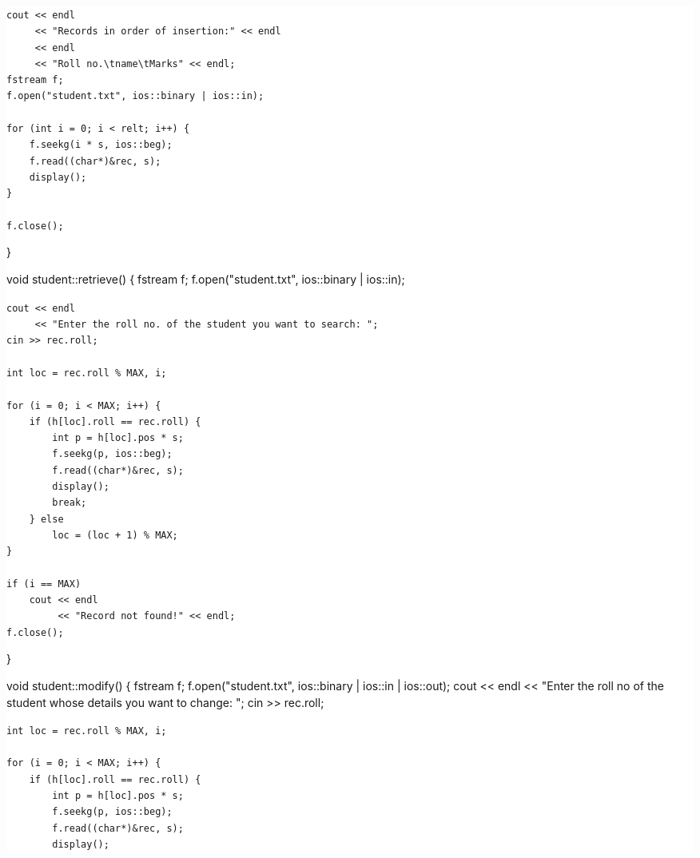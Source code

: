	cout << endl
		 << "Records in order of insertion:" << endl
		 << endl
		 << "Roll no.\tname\tMarks" << endl;
	fstream f;
	f.open("student.txt", ios::binary | ios::in);
	
	for (int i = 0; i < relt; i++) {
		f.seekg(i * s, ios::beg);
		f.read((char*)&rec, s);
		display();
	}
	
	f.close();
}

void student::retrieve()
{
	fstream f;
	f.open("student.txt", ios::binary | ios::in);
	
	cout << endl
		 << "Enter the roll no. of the student you want to search: ";
	cin >> rec.roll;
	
	int loc = rec.roll % MAX, i;
	
	for (i = 0; i < MAX; i++) {
		if (h[loc].roll == rec.roll) {
			int p = h[loc].pos * s;
			f.seekg(p, ios::beg);
			f.read((char*)&rec, s);
			display();
			break;
		} else
			loc = (loc + 1) % MAX;
	}
	
	if (i == MAX)
		cout << endl
			 << "Record not found!" << endl;
	f.close();
}

void student::modify()
{
	fstream f;
	f.open("student.txt", ios::binary | ios::in | ios::out);
	cout << endl
		 << "Enter the roll no of the student whose details you want to change: ";
	cin >> rec.roll;
	
	int loc = rec.roll % MAX, i;
	
	for (i = 0; i < MAX; i++) {
		if (h[loc].roll == rec.roll) {
			int p = h[loc].pos * s;
			f.seekg(p, ios::beg);
			f.read((char*)&rec, s);
			display();
			